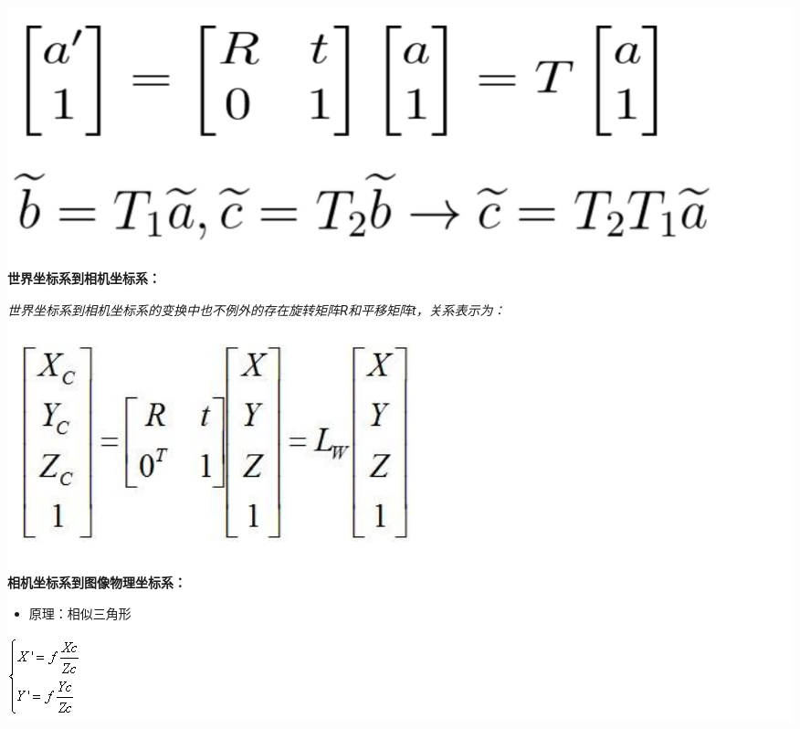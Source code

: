 ![image-20211116124949731](./imgs/image-20211116124949731.png)

**世界坐标系到相机坐标系：**

*世界坐标系到相机坐标系的变换中也不例外的存在旋转矩阵R和平移矩阵t，关系表示为：*

![image-20211116125309891](./imgs/image-20211116125309891.png)

**相机坐标系到图像物理坐标系：**

- 原理：相似三角形

![image-20211116125508932](./imgs/image-20211116125508932.png)
